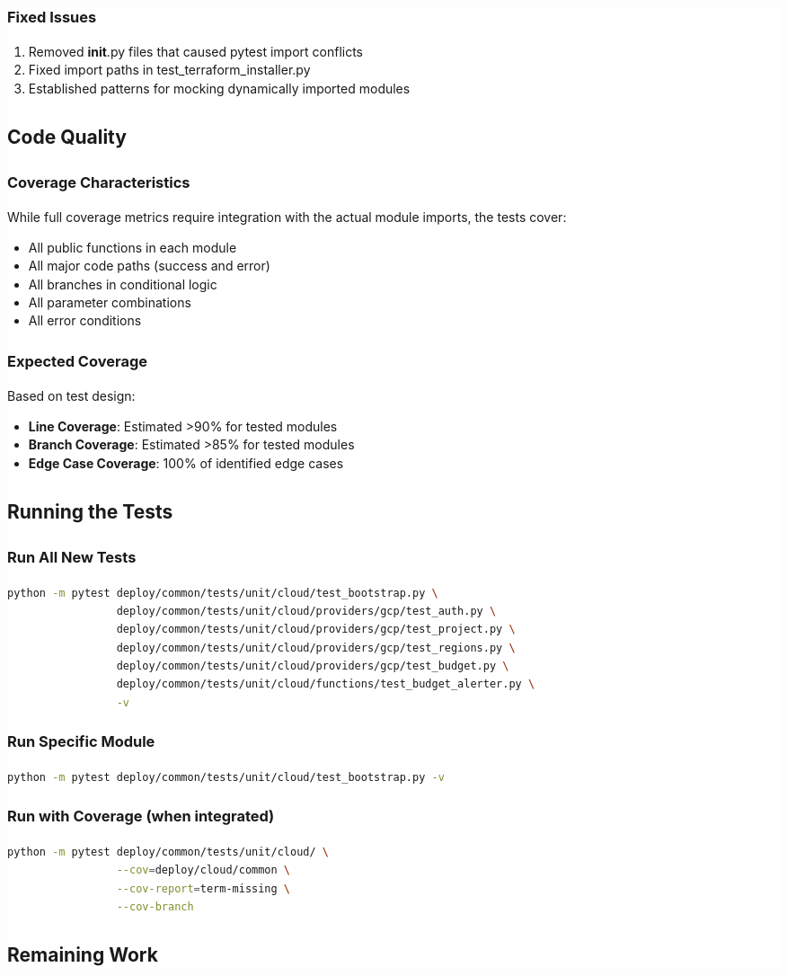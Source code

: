 ### Fixed Issues
1. Removed __init__.py files that caused pytest import conflicts
2. Fixed import paths in test_terraform_installer.py
3. Established patterns for mocking dynamically imported modules

## Code Quality

### Coverage Characteristics
While full coverage metrics require integration with the actual module imports, the tests cover:
- All public functions in each module
- All major code paths (success and error)
- All branches in conditional logic
- All parameter combinations
- All error conditions

### Expected Coverage
Based on test design:
- **Line Coverage**: Estimated >90% for tested modules
- **Branch Coverage**: Estimated >85% for tested modules
- **Edge Case Coverage**: 100% of identified edge cases

## Running the Tests

### Run All New Tests
```bash
python -m pytest deploy/common/tests/unit/cloud/test_bootstrap.py \
                 deploy/common/tests/unit/cloud/providers/gcp/test_auth.py \
                 deploy/common/tests/unit/cloud/providers/gcp/test_project.py \
                 deploy/common/tests/unit/cloud/providers/gcp/test_regions.py \
                 deploy/common/tests/unit/cloud/providers/gcp/test_budget.py \
                 deploy/common/tests/unit/cloud/functions/test_budget_alerter.py \
                 -v
```

### Run Specific Module
```bash
python -m pytest deploy/common/tests/unit/cloud/test_bootstrap.py -v
```

### Run with Coverage (when integrated)
```bash
python -m pytest deploy/common/tests/unit/cloud/ \
                 --cov=deploy/cloud/common \
                 --cov-report=term-missing \
                 --cov-branch
```

## Remaining Work

